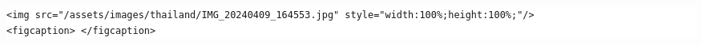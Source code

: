 	<img src="/assets/images/thailand/IMG_20240409_164553.jpg" style="width:100%;height:100%;"/>
	<figcaption> </figcaption>
</figure>
<figure>